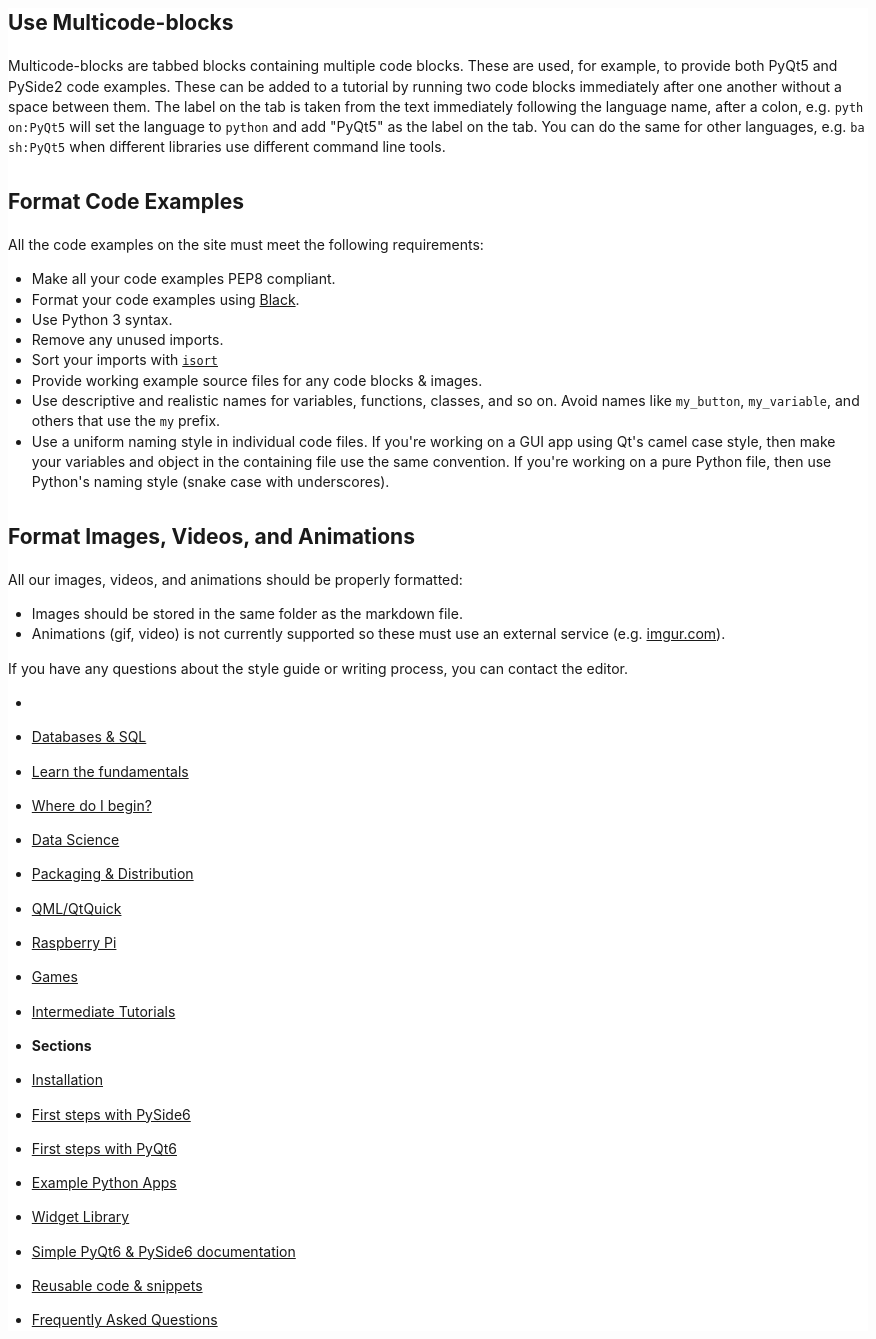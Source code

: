 
## Use Multicode-blocks
Multicode-blocks are tabbed blocks containing multiple code blocks. These are used, for example, to provide both PyQt5 and PySide2 code examples.
These can be added to a tutorial by running two code blocks immediately after one another without a space between them.
The label on the tab is taken from the text immediately following the language name, after a colon, e.g. `python:PyQt5` will set the language to `python` and add "PyQt5" as the label on the tab. You can do the same for other languages, e.g. `bash:PyQt5` when different libraries use different command line tools.
## Format Code Examples
All the code examples on the site must meet the following requirements:
  * Make all your code examples PEP8 compliant.
  * Format your code examples using [Black](https://pypi.org/project/black/).
  * Use Python 3 syntax.
  * Remove any unused imports.
  * Sort your imports with [`isort`](https://pypi.org/project/isort/)
  * Provide working example source files for any code blocks & images.
  * Use descriptive and realistic names for variables, functions, classes, and so on. Avoid names like `my_button`, `my_variable`, and others that use the `my` prefix.
  * Use a uniform naming style in individual code files. If you're working on a GUI app using Qt's camel case style, then make your variables and object in the containing file use the same convention. If you're working on a pure Python file, then use Python's naming style (snake case with underscores).


## Format Images, Videos, and Animations
All our images, videos, and animations should be properly formatted:
  * Images should be stored in the same folder as the markdown file.
  * Animations (gif, video) is not currently supported so these must use an external service (e.g. [imgur.com](https://imgur.com/)).


If you have any questions about the style guide or writing process, you can contact the editor.
  * [](https://www.pythonguis.com/ "Python GUIs")
  * [Databases & SQL](https://www.pythonguis.com/topics/databases/)
  * [Learn the fundamentals](https://www.pythonguis.com/topics/foundation/)
  * [Where do I begin?](https://www.pythonguis.com/topics/getting-started/)
  * [Data Science](https://www.pythonguis.com/topics/data-science/)
  * [Packaging & Distribution](https://www.pythonguis.com/topics/packaging/)
  * [QML/QtQuick](https://www.pythonguis.com/topics/qml/)
  * [Raspberry Pi](https://www.pythonguis.com/topics/raspberry-pi/)
  * [Games](https://www.pythonguis.com/topics/games/)
  * [Intermediate Tutorials](https://www.pythonguis.com/topics/intermediate/)


  * **Sections**
  * [Installation](https://www.pythonguis.com/installation/)
  * [First steps with PySide6](https://www.pythonguis.com/tutorials/pyside6-creating-your-first-window/)
  * [First steps with PyQt6](https://www.pythonguis.com/tutorials/pyqt6-creating-your-first-window/)
  * [Example Python Apps](https://www.pythonguis.com/examples/)
  * [Widget Library](https://www.pythonguis.com/widgets/)
  * [Simple PyQt6 & PySide6 documentation](https://www.pythonguis.com/docs/)
  * [Reusable code & snippets](https://www.pythonguis.com/code/)
  * [Frequently Asked Questions](https://www.pythonguis.com/faq/)
